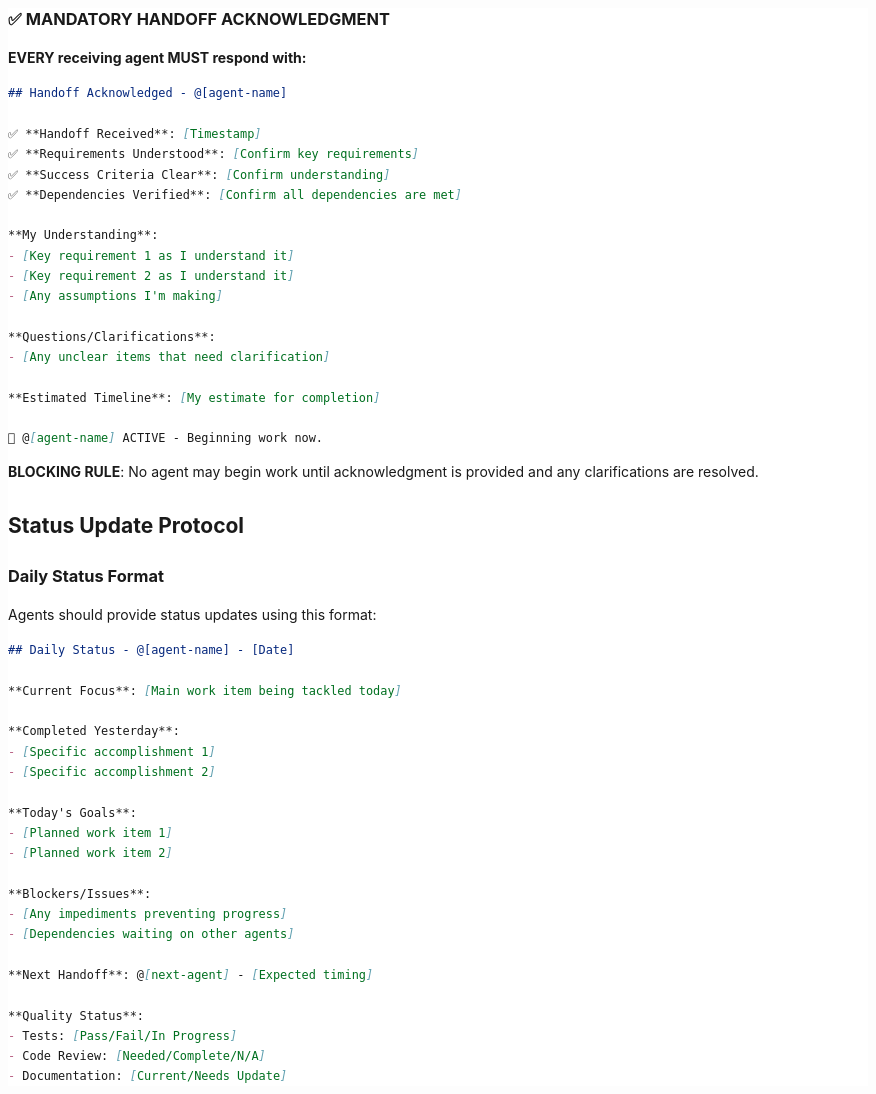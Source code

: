 ### ✅ MANDATORY HANDOFF ACKNOWLEDGMENT

**EVERY receiving agent MUST respond with:**

```markdown
## Handoff Acknowledged - @[agent-name]

✅ **Handoff Received**: [Timestamp]
✅ **Requirements Understood**: [Confirm key requirements]
✅ **Success Criteria Clear**: [Confirm understanding]
✅ **Dependencies Verified**: [Confirm all dependencies are met]

**My Understanding**:
- [Key requirement 1 as I understand it]
- [Key requirement 2 as I understand it]
- [Any assumptions I'm making]

**Questions/Clarifications**:
- [Any unclear items that need clarification]

**Estimated Timeline**: [My estimate for completion]

🤖 @[agent-name] ACTIVE - Beginning work now.
```

**BLOCKING RULE**: No agent may begin work until acknowledgment is provided and any clarifications are resolved.

## Status Update Protocol

### Daily Status Format

Agents should provide status updates using this format:

```markdown
## Daily Status - @[agent-name] - [Date]

**Current Focus**: [Main work item being tackled today]

**Completed Yesterday**:
- [Specific accomplishment 1]
- [Specific accomplishment 2]

**Today's Goals**:
- [Planned work item 1]
- [Planned work item 2]

**Blockers/Issues**:
- [Any impediments preventing progress]
- [Dependencies waiting on other agents]

**Next Handoff**: @[next-agent] - [Expected timing]

**Quality Status**: 
- Tests: [Pass/Fail/In Progress]
- Code Review: [Needed/Complete/N/A]
- Documentation: [Current/Needs Update]
```
